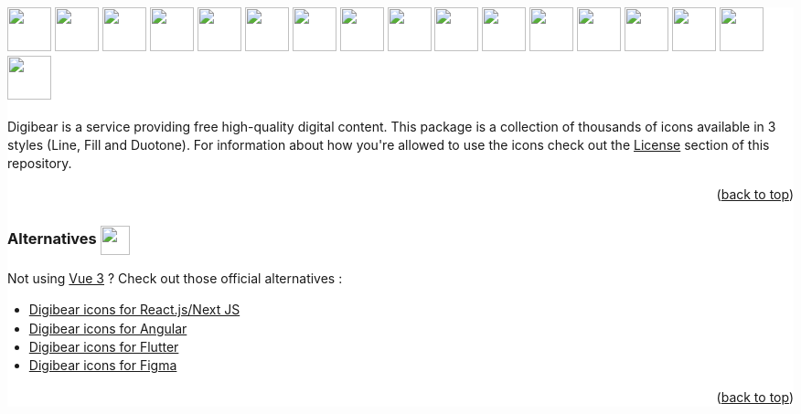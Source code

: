 <img src="https://raw.githubusercontent.com/digibearapp/digibear-icons/main/others/sticker/clean/ghost-sticker.svg" width="48px" height="48px" />
<img src="https://raw.githubusercontent.com/digibearapp/digibear-icons/main/others/sticker/clean/globe-west-sticker.svg" width="48px" height="48px" />
<img src="https://raw.githubusercontent.com/digibearapp/digibear-icons/main/others/sticker/clean/hand-fist-front-sticker.svg" width="48px" height="48px" />
<img src="https://raw.githubusercontent.com/digibearapp/digibear-icons/main/others/sticker/clean/image-sticker.svg" width="48px" height="48px" />
<img src="https://raw.githubusercontent.com/digibearapp/digibear-icons/main/others/sticker/clean/inbox-filled-sticker.svg" width="48px" height="48px" />
<img src="https://raw.githubusercontent.com/digibearapp/digibear-icons/main/others/sticker/clean/kiwi-sticker.svg" width="48px" height="48px" />
<img src="https://raw.githubusercontent.com/digibearapp/digibear-icons/main/others/sticker/clean/leaf-sticker.svg" width="48px" height="48px" />
<img src="https://raw.githubusercontent.com/digibearapp/digibear-icons/main/others/sticker/clean/paperplane-tilt45-sticker.svg" width="48px" height="48px" />
<img src="https://raw.githubusercontent.com/digibearapp/digibear-icons/main/others/sticker/clean/pen-nib-sticker.svg" width="48px" height="48px" />
<img src="https://raw.githubusercontent.com/digibearapp/digibear-icons/main/others/sticker/clean/pizza-sticker.svg" width="48px" height="48px" />
<img src="https://raw.githubusercontent.com/digibearapp/digibear-icons/main/others/sticker/clean/planet-ring-sticker.svg" width="48px" height="48px" />
<img src="https://raw.githubusercontent.com/digibearapp/digibear-icons/main/others/sticker/clean/pop-corn-sticker.svg" width="48px" height="48px" />
<img src="https://raw.githubusercontent.com/digibearapp/digibear-icons/main/others/sticker/clean/receipt-text-sticker.svg" width="48px" height="48px" />
<img src="https://raw.githubusercontent.com/digibearapp/digibear-icons/main/others/sticker/clean/rocket-tilt45-sticker.svg" width="48px" height="48px" />
<img src="https://raw.githubusercontent.com/digibearapp/digibear-icons/main/others/sticker/clean/strawberry-sticker.svg" width="48px" height="48px" />
<img src="https://raw.githubusercontent.com/digibearapp/digibear-icons/main/others/sticker/clean/trash-sticker.svg" width="48px" height="48px" />
<img src="https://raw.githubusercontent.com/digibearapp/digibear-icons/main/others/sticker/clean/trophy-sticker.svg" width="48px" height="48px" />
    
</div>

Digibear is a service providing free high-quality digital content.
This package is a collection of thousands of icons available in 3 styles (Line, Fill and Duotone).
For information about how you're allowed to use the icons check out the <a href="#license">License</a> section of this repository.

<p align="right">(<a href="#top">back to top</a>)</p>


<div id="alternatives"></div>

### Alternatives <img align="center" src="https://raw.githubusercontent.com/digibearapp/digibear-icons/main/others/sticker/clean/arrows-circle-clockwise-badge-sticker.svg" width="32px" height="32px" />

Not using [Vue 3](https://v3.vuejs.org/) ?
Check out those official alternatives :

- [Digibear icons for React.js/Next JS](https://github.com/digibearapp/digibear-icons-react/)
- [Digibear icons for Angular](https://github.com/digibearapp/digibear-icons-angular/)
- [Digibear icons for Flutter](https://github.com/digibearapp/digibear-icons-flutter/)
- [Digibear icons for Figma](https://github.com/digibearapp/digibear-icons-figma/)

<p align="right">(<a href="#top">back to top</a>)</p>
